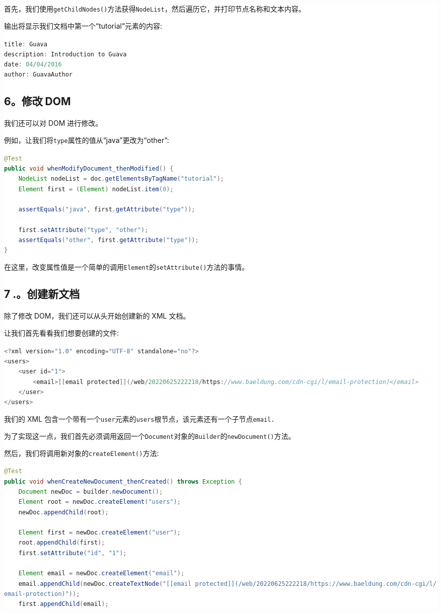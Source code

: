首先，我们使用`getChildNodes()`方法获得`NodeList`，然后遍历它，并打印节点名称和文本内容。

输出将显示我们文档中第一个“tutorial”元素的内容:

```java
title: Guava
description: Introduction to Guava
date: 04/04/2016
author: GuavaAuthor
```

## 6。修改 DOM

我们还可以对 DOM 进行修改。

例如，让我们将`type`属性的值从“java”更改为“other”:

```java
@Test
public void whenModifyDocument_thenModified() {
    NodeList nodeList = doc.getElementsByTagName("tutorial");
    Element first = (Element) nodeList.item(0);

    assertEquals("java", first.getAttribute("type")); 

    first.setAttribute("type", "other");
    assertEquals("other", first.getAttribute("type"));     
}
```

在这里，改变属性值是一个简单的调用`Element`的`setAttribute()`方法的事情。

## 7 .**。创建新文档**

除了修改 DOM，我们还可以从头开始创建新的 XML 文档。

让我们首先看看我们想要创建的文件:

```java
<?xml version="1.0" encoding="UTF-8" standalone="no"?>
<users>
    <user id="1">
        <email>[[email protected]](/web/20220625222218/https://www.baeldung.com/cdn-cgi/l/email-protection)</email>
    </user>
</users>
```

我们的 XML 包含一个带有一个`user`元素的`users`根节点，该元素还有一个子节点`email.`

为了实现这一点，我们首先必须调用返回一个`Document`对象的`Builder`的`newDocument()`方法。

然后，我们将调用新对象的`createElement()`方法:

```java
@Test
public void whenCreateNewDocument_thenCreated() throws Exception {
    Document newDoc = builder.newDocument();
    Element root = newDoc.createElement("users");
    newDoc.appendChild(root);

    Element first = newDoc.createElement("user");
    root.appendChild(first);
    first.setAttribute("id", "1");

    Element email = newDoc.createElement("email");
    email.appendChild(newDoc.createTextNode("[[email protected]](/web/20220625222218/https://www.baeldung.com/cdn-cgi/l/email-protection)"));
    first.appendChild(email);
```
